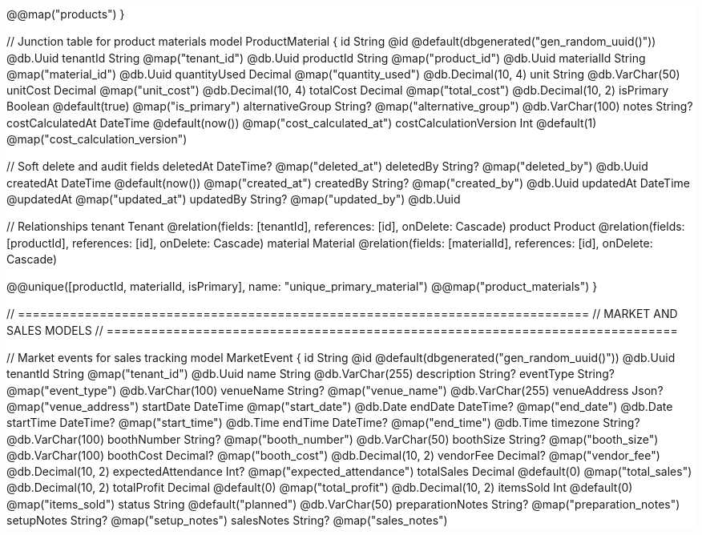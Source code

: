   @@map("products")
}

// Junction table for product materials
model ProductMaterial {
  id                   String    @id @default(dbgenerated("gen_random_uuid()")) @db.Uuid
  tenantId             String    @map("tenant_id") @db.Uuid
  productId            String    @map("product_id") @db.Uuid
  materialId           String    @map("material_id") @db.Uuid
  quantityUsed         Decimal   @map("quantity_used") @db.Decimal(10, 4)
  unit                 String    @db.VarChar(50)
  unitCost             Decimal   @map("unit_cost") @db.Decimal(10, 4)
  totalCost            Decimal   @map("total_cost") @db.Decimal(10, 2)
  isPrimary            Boolean   @default(true) @map("is_primary")
  alternativeGroup     String?   @map("alternative_group") @db.VarChar(100)
  notes                String?
  costCalculatedAt     DateTime  @default(now()) @map("cost_calculated_at")
  costCalculationVersion Int     @default(1) @map("cost_calculation_version")
  
  // Soft delete and audit fields
  deletedAt            DateTime? @map("deleted_at")
  deletedBy            String?   @map("deleted_by") @db.Uuid
  createdAt            DateTime  @default(now()) @map("created_at")
  createdBy            String?   @map("created_by") @db.Uuid
  updatedAt            DateTime  @updatedAt @map("updated_at")
  updatedBy            String?   @map("updated_by") @db.Uuid

  // Relationships
  tenant               Tenant    @relation(fields: [tenantId], references: [id], onDelete: Cascade)
  product              Product   @relation(fields: [productId], references: [id], onDelete: Cascade)
  material             Material  @relation(fields: [materialId], references: [id], onDelete: Cascade)

  @@unique([productId, materialId, isPrimary], name: "unique_primary_material")
  @@map("product_materials")
}

// =============================================================================
// MARKET AND SALES MODELS
// =============================================================================

// Market events for sales tracking
model MarketEvent {
  id                   String    @id @default(dbgenerated("gen_random_uuid()")) @db.Uuid
  tenantId             String    @map("tenant_id") @db.Uuid
  name                 String    @db.VarChar(255)
  description          String?
  eventType            String?   @map("event_type") @db.VarChar(100)
  venueName            String?   @map("venue_name") @db.VarChar(255)
  venueAddress         Json?     @map("venue_address")
  startDate            DateTime  @map("start_date") @db.Date
  endDate              DateTime? @map("end_date") @db.Date
  startTime            DateTime? @map("start_time") @db.Time
  endTime              DateTime? @map("end_time") @db.Time
  timezone             String?   @db.VarChar(100)
  boothNumber          String?   @map("booth_number") @db.VarChar(50)
  boothSize            String?   @map("booth_size") @db.VarChar(100)
  boothCost            Decimal?  @map("booth_cost") @db.Decimal(10, 2)
  vendorFee            Decimal?  @map("vendor_fee") @db.Decimal(10, 2)
  expectedAttendance   Int?      @map("expected_attendance")
  totalSales           Decimal   @default(0) @map("total_sales") @db.Decimal(10, 2)
  totalProfit          Decimal   @default(0) @map("total_profit") @db.Decimal(10, 2)
  itemsSold            Int       @default(0) @map("items_sold")
  status               String    @default("planned") @db.VarChar(50)
  preparationNotes     String?   @map("preparation_notes")
  setupNotes           String?   @map("setup_notes")
  salesNotes           String?   @map("sales_notes")